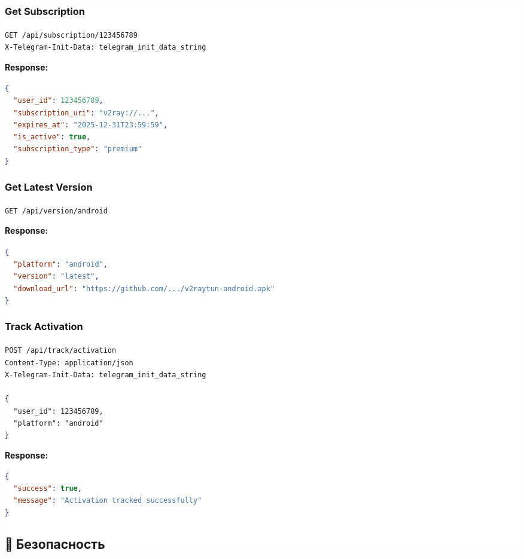 ### Get Subscription

```http
GET /api/subscription/123456789
X-Telegram-Init-Data: telegram_init_data_string
```

**Response:**
```json
{
  "user_id": 123456789,
  "subscription_uri": "v2ray://...",
  "expires_at": "2025-12-31T23:59:59",
  "is_active": true,
  "subscription_type": "premium"
}
```

### Get Latest Version

```http
GET /api/version/android
```

**Response:**
```json
{
  "platform": "android",
  "version": "latest",
  "download_url": "https://github.com/.../v2raytun-android.apk"
}
```

### Track Activation

```http
POST /api/track/activation
Content-Type: application/json
X-Telegram-Init-Data: telegram_init_data_string

{
  "user_id": 123456789,
  "platform": "android"
}
```

**Response:**
```json
{
  "success": true,
  "message": "Activation tracked successfully"
}
```

## 🔐 Безопасность
